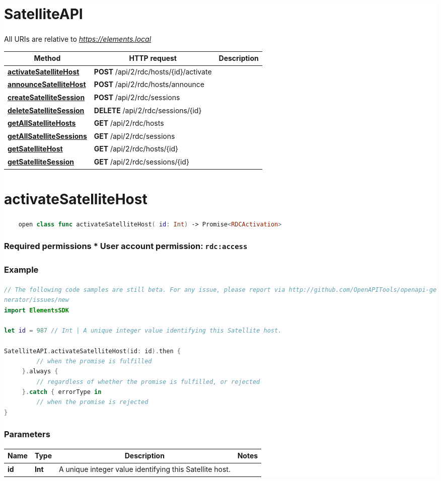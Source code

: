 # SatelliteAPI

All URIs are relative to *https://elements.local*

Method | HTTP request | Description
------------- | ------------- | -------------
[**activateSatelliteHost**](SatelliteAPI.md#activatesatellitehost) | **POST** /api/2/rdc/hosts/{id}/activate | 
[**announceSatelliteHost**](SatelliteAPI.md#announcesatellitehost) | **POST** /api/2/rdc/hosts/announce | 
[**createSatelliteSession**](SatelliteAPI.md#createsatellitesession) | **POST** /api/2/rdc/sessions | 
[**deleteSatelliteSession**](SatelliteAPI.md#deletesatellitesession) | **DELETE** /api/2/rdc/sessions/{id} | 
[**getAllSatelliteHosts**](SatelliteAPI.md#getallsatellitehosts) | **GET** /api/2/rdc/hosts | 
[**getAllSatelliteSessions**](SatelliteAPI.md#getallsatellitesessions) | **GET** /api/2/rdc/sessions | 
[**getSatelliteHost**](SatelliteAPI.md#getsatellitehost) | **GET** /api/2/rdc/hosts/{id} | 
[**getSatelliteSession**](SatelliteAPI.md#getsatellitesession) | **GET** /api/2/rdc/sessions/{id} | 


# **activateSatelliteHost**
```swift
    open class func activateSatelliteHost( id: Int) -> Promise<RDCActivation>
```



### Required permissions    * User account permission: `rdc:access` 

### Example 
```swift
// The following code samples are still beta. For any issue, please report via http://github.com/OpenAPITools/openapi-generator/issues/new
import ElementsSDK

let id = 987 // Int | A unique integer value identifying this Satellite host.

SatelliteAPI.activateSatelliteHost(id: id).then {
         // when the promise is fulfilled
     }.always {
         // regardless of whether the promise is fulfilled, or rejected
     }.catch { errorType in
         // when the promise is rejected
}
```

### Parameters

Name | Type | Description  | Notes
------------- | ------------- | ------------- | -------------
 **id** | **Int** | A unique integer value identifying this Satellite host. | 
